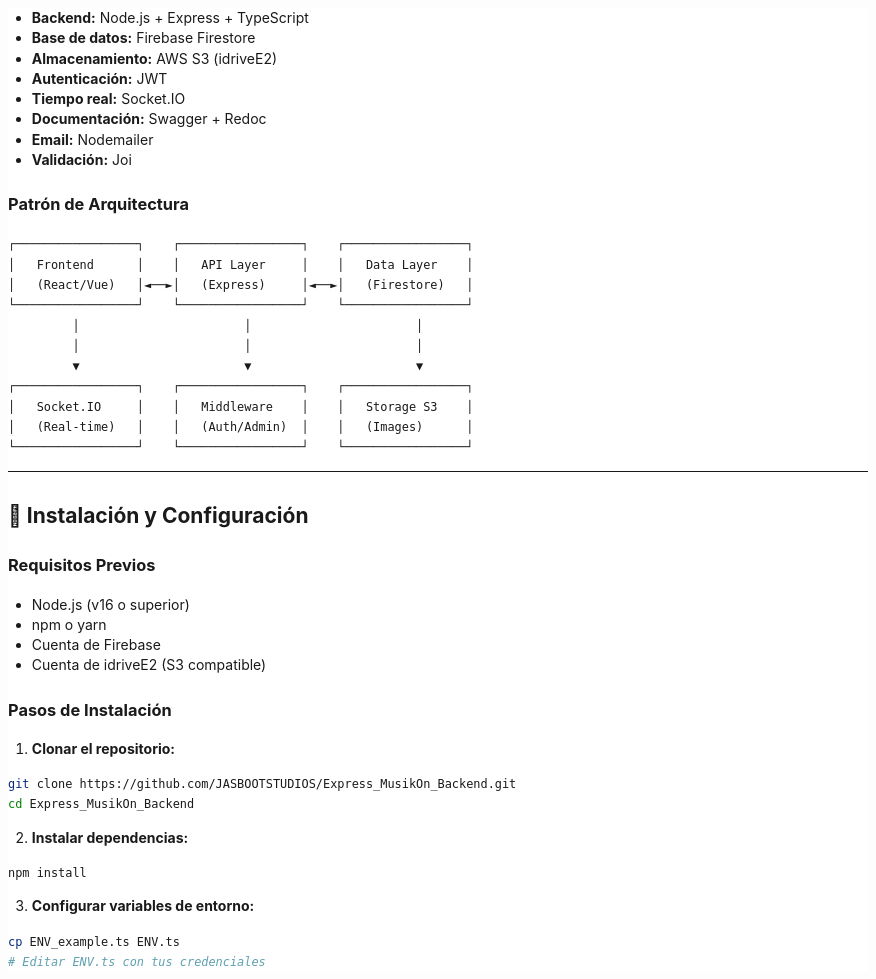 - **Backend:** Node.js + Express + TypeScript
- **Base de datos:** Firebase Firestore
- **Almacenamiento:** AWS S3 (idriveE2)
- **Autenticación:** JWT
- **Tiempo real:** Socket.IO
- **Documentación:** Swagger + Redoc
- **Email:** Nodemailer
- **Validación:** Joi

### Patrón de Arquitectura

```
┌─────────────────┐    ┌─────────────────┐    ┌─────────────────┐
│   Frontend      │    │   API Layer     │    │   Data Layer    │
│   (React/Vue)   │◄──►│   (Express)     │◄──►│   (Firestore)   │
└─────────────────┘    └─────────────────┘    └─────────────────┘
         │                       │                       │
         │                       │                       │
         ▼                       ▼                       ▼
┌─────────────────┐    ┌─────────────────┐    ┌─────────────────┐
│   Socket.IO     │    │   Middleware    │    │   Storage S3    │
│   (Real-time)   │    │   (Auth/Admin)  │    │   (Images)      │
└─────────────────┘    └─────────────────┘    └─────────────────┘
```

---

## 🚀 Instalación y Configuración

### Requisitos Previos

- Node.js (v16 o superior)
- npm o yarn
- Cuenta de Firebase
- Cuenta de idriveE2 (S3 compatible)

### Pasos de Instalación

1. **Clonar el repositorio:**
```bash
git clone https://github.com/JASBOOTSTUDIOS/Express_MusikOn_Backend.git
cd Express_MusikOn_Backend
```

2. **Instalar dependencias:**
```bash
npm install
```

3. **Configurar variables de entorno:**
```bash
cp ENV_example.ts ENV.ts
# Editar ENV.ts con tus credenciales
```
